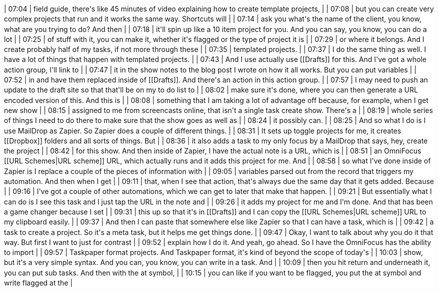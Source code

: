 | 07:04      | field guide, there's like 45 minutes of video explaining how to create template projects,               |
| 07:08      | but you can create very complex projects that run and it works the same way. Shortcuts will             |
| 07:14      | ask you what's the name of the client, you know, what are you trying to do? And then                    |
| 07:18      | it'll spin up like a 10 item project for you. And you can say, you know, you can do a lot               |
| 07:25      | of stuff with it, you can make it, whether it's flagged or the type of project it is                    |
| 07:29      | or where it belongs. And I create probably half of my tasks, if not more through these                  |
| 07:35      | templated projects.                                                                                     |
| 07:37      | I do the same thing as well. I have a lot of things that happen with templated projects.                |
| 07:43      | And I use actually use [[Drafts]] for this. And I've got a whole action group, I'll link to                 |
| 07:47      | it in the show notes to the blog post I wrote on how it all works. But you can put variables            |
| 07:52      | in and have them replaced inside of [[Drafts]]. And there's an action in this action group.                 |
| 07:57      | I may need to push an update to the draft site so that that'll be on my to do list to                   |
| 08:02      | make sure it's done, where you can then generate a URL encoded version of this. And this is             |
| 08:08      | something that I am taking a lot of advantage off because, for example, when I get new show             |
| 08:15      | assigned to me from screencasts online, that isn't a single task create show. There's a                 |
| 08:19      | whole series of things I need to do there to make sure that the show goes as well as                    |
| 08:24      | it possibly can.                                                                                        |
| 08:25      | And so what I do is I use MailDrop as Zapier. So Zapier does a couple of different things.              |
| 08:31      | It sets up toggle projects for me, it creates [[Dropbox]] folders and all sorts of things. But              |
| 08:36      | it also adds a task to my only focus by a MailDrop that says, hey, create the project                   |
| 08:42      | for this show. And then inside of Zapier, I have the actual note is a URL, which is                     |
| 08:51      | an OmniFocus [[URL Schemes\|URL scheme]] URL, which actually runs and it adds this project for me. And                   |
| 08:58      | so what I've done inside of Zapier is I replace a couple of the pieces of information with              |
| 09:05      | variables parsed out from the record that triggers my automation. And then when I get                   |
| 09:11      | that, when I see that action, that's always due the same day that it gets added. Because                |
| 09:16      | I've got a couple of other automations, which we can get to later that make that happen.                |
| 09:21      | But essentially what I can do is I see this task and I just tap the URL in the note and                 |
| 09:26      | it adds my project for me and I'm done. And that has been a game changer because I set                  |
| 09:31      | this up so that it's in [[Drafts]] and I can copy the [[URL Schemes\|URL scheme]] URL to my clipboard easily.                |
| 09:37      | And then I can paste that somewhere else like Zapier so that I can have a task, which is                |
| 09:42      | a task to create a project. So it's a meta task, but it helps me get things done.                       |
| 09:47      | Okay, I want to talk about why you do it that way. But first I want to just for contrast                |
| 09:52      | explain how I do it. And yeah, go ahead. So I have the OmniFocus has the ability to import              |
| 09:57      | Taskpaper format projects. And Taskpaper format, it's kind of beyond the scope of today's             |
| 10:03      | show, but it's a very simple syntax. And you can, you know, you can write in a task. And                |
| 10:09      | then you hit return and underneath it, you can put sub tasks. And then with the at symbol,              |
| 10:15      | you can like if you want to be flagged, you put the at symbol and write flagged at the                  |